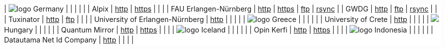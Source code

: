 | ![logo](https://www.deepin.org/wp-content/uploads/flag/1473231998Germany.jpg) Germany                  |                                                                              |                                                                            |                                                                            |                                                               |
| Alpix                                                                                                  | [http](http://mirror.alpix.eu/deepin-cd/)                                    | [https](https://mirror.alpix.eu/deepin-cd/)                                |                                                                            |                                                               |
| FAU Erlangen-Nürnberg                                                                                  | [http](http://ftp.fau.de/deepin-cd/)                                         | [https](https://ftp.fau.de/deepin-cd/)                                     | [ftp](ftp://ftp.fau.de/deepin/)                                            | [rsync](https://ftp.fau.de/deepin/)                           |
| GWDG                                                                                                   | [http](http://ftp.gwdg.de/pub/linux/linuxdeepin/releases/)                   | [ftp](ftp://ftp.gwdg.de/pub/linux/linuxdeepin/releases/)                   | [rsync](https://ftp.gwdg.de/pub/linux/linuxdeepin/)                        |                                                               |
| Tuxinator                                                                                              | [http](http://mirror2.tuxinator.org/deepin-cd/)                              | [ftp](ftp://mirror2.tuxinator.org/deepin-cd/)                              |                                                                            |                                                               |
| University of Erlangen-Nürnberg                                                                        | [http](http://ftp.uni-erlangen.de/deepin-cd/)                                |                                                                            |                                                                            |                                                               |
| ![logo](https://www.deepin.org/wp-content/uploads/flag/1478571726Greece.jpg) Greece                    |                                                                              |                                                                            |                                                                            |                                                               |
| University of Crete                                                                                    | [http](http://ftp.cc.uoc.gr/mirrors/linux/deepin/releases/)                  |                                                                            |                                                                            |                                                               |
| ![](https://www.deepin.org/wp-content/plugins/qtranslate-x/flags/hu.png) Hungary                       |                                                                              |                                                                            |                                                                            |                                                               |
| Quantum Mirror                                                                                         | [http](http://quantum-mirror.hu/mirrors/pub/deepin-cd/)                      | [https](https://quantum-mirror.hu/mirrors/pub/deepin-cd/)                  |                                                                            |                                                               |
| ![logo](http://www.deepin.org/wp-content/uploads/2020/06/Iceland.jpg) Iceland                          |                                                                              |                                                                            |                                                                            |                                                               |
| Opin Kerfi                                                                                             | [http](http://mirrors.opensource.is/deepin-cd/)                              | [https](https://mirrors.opensource.is/deepin-cd/)                          |                                                                            |                                                               |
| ![logo](https://www.deepin.org/wp-content/uploads/flag/1473232042Indonesia.jpg) Indonesia              |                                                                              |                                                                            |                                                                            |                                                               |
| Datautama Net Id Company                                                                               | [http](http://kartolo.sby.datautama.net.id/deepin-cd/)                       |                                                                            |                                                                            |                                                               |